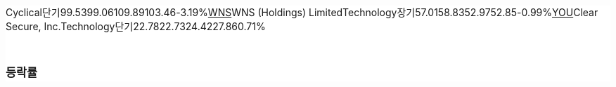 Cyclical</td><td>단기</td><td>99.53</td><td>99.06</td><td>109.89</td><td>103.46</td><td style="color: blue">-3.19%</td></tr><tr><td><a href="https://stockato.github.io/ticker/WNS" target="_blank">WNS</a></td><td>WNS (Holdings) Limited</td><td>Technology</td><td>장기</td><td>57.01</td><td>58.83</td><td>52.97</td><td>52.85</td><td style="color: blue">-0.99%</td></tr><tr><td><a href="https://stockato.github.io/ticker/YOU" target="_blank">YOU</a></td><td>Clear Secure, Inc.</td><td>Technology</td><td>단기</td><td>22.78</td><td>22.73</td><td>24.42</td><td>27.86</td><td style="color: red">0.71%</td></tr></tbody></table><br><br>
### 등락률

